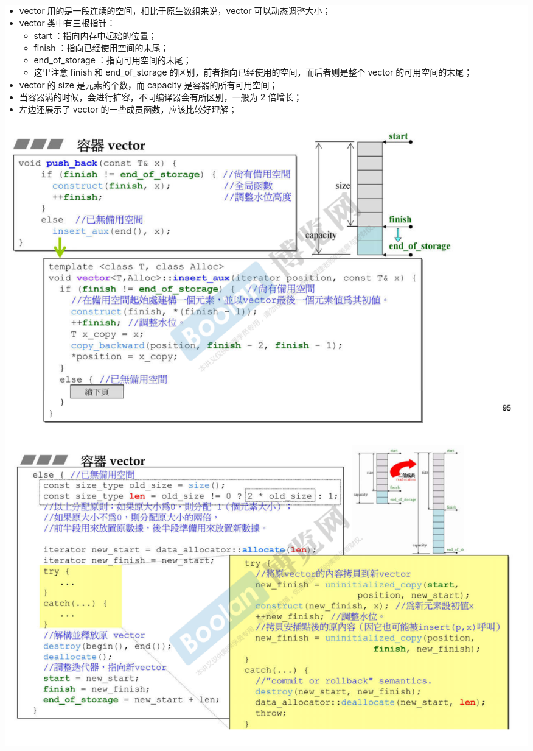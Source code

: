 - vector 用的是一段连续的空间，相比于原生数组来说，vector 可以动态调整大小；
- vector 类中有三根指针：
	- start ：指向内存中起始的位置；
	- finish ：指向已经使用空间的末尾；
	- end_of_storage ：指向可用空间的末尾；
	- 这里注意 finish 和 end_of_storage 的区别，前者指向已经使用的空间，而后者则是整个 vector 的可用空间的末尾；
- vector 的 size 是元素的个数，而 capacity 是容器的所有可用空间；
- 当容器满的时候，会进行扩容，不同编译器会有所区别，一般为 2 倍增长；
- 左边还展示了 vector 的一些成员函数，应该比较好理解；

![](pics/Pasted%20image%2020230822101810.png)  
![](pics/Pasted%20image%2020230822101839.png)
